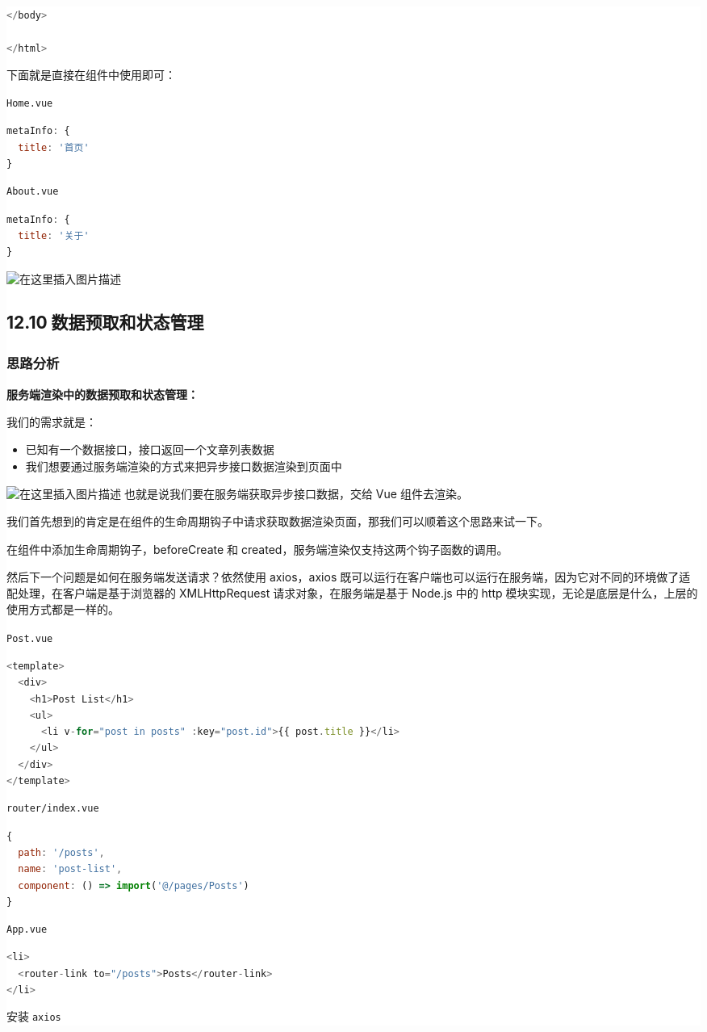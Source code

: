 ```js
</body>

</html>
```
下面就是直接在组件中使用即可：

`Home.vue`
```js
metaInfo: {
  title: '首页'
}
```

`About.vue`
```js
metaInfo: {
  title: '关于'
}
```

![在这里插入图片描述](https://img-blog.csdnimg.cn/20210226151842506.png?x-oss-process=image/watermark,type_ZmFuZ3poZW5naGVpdGk,shadow_10,text_aHR0cHM6Ly9ibG9nLmNzZG4ubmV0L3FxXzQ1MTQ5MjU2,size_16,color_FFFFFF,t_70)

## 12.10 数据预取和状态管理
### 思路分析
**服务端渲染中的数据预取和状态管理：**

我们的需求就是：

- 已知有一个数据接口，接口返回一个文章列表数据
- 我们想要通过服务端渲染的方式来把异步接口数据渲染到页面中

![在这里插入图片描述](https://img-blog.csdnimg.cn/20210226152056191.png?x-oss-process=image/watermark,type_ZmFuZ3poZW5naGVpdGk,shadow_10,text_aHR0cHM6Ly9ibG9nLmNzZG4ubmV0L3FxXzQ1MTQ5MjU2,size_16,color_FFFFFF,t_70)
也就是说我们要在服务端获取异步接口数据，交给 Vue 组件去渲染。

我们首先想到的肯定是在组件的生命周期钩子中请求获取数据渲染页面，那我们可以顺着这个思路来试一下。

在组件中添加生命周期钩子，beforeCreate 和 created，服务端渲染仅支持这两个钩子函数的调用。

然后下一个问题是如何在服务端发送请求？依然使用 axios，axios 既可以运行在客户端也可以运行在服务端，因为它对不同的环境做了适配处理，在客户端是基于浏览器的 XMLHttpRequest 请求对象，在服务端是基于 Node.js 中的 http 模块实现，无论是底层是什么，上层的使用方式都是一样的。

`Post.vue`
```js
<template>
  <div>
    <h1>Post List</h1>
    <ul>
      <li v-for="post in posts" :key="post.id">{{ post.title }}</li>
    </ul>
  </div>
</template>
```
`router/index.vue`
```js
{
  path: '/posts',
  name: 'post-list',
  component: () => import('@/pages/Posts')
}
```
`App.vue`
```js
<li>
  <router-link to="/posts">Posts</router-link>
</li>
```
安装 `axios`